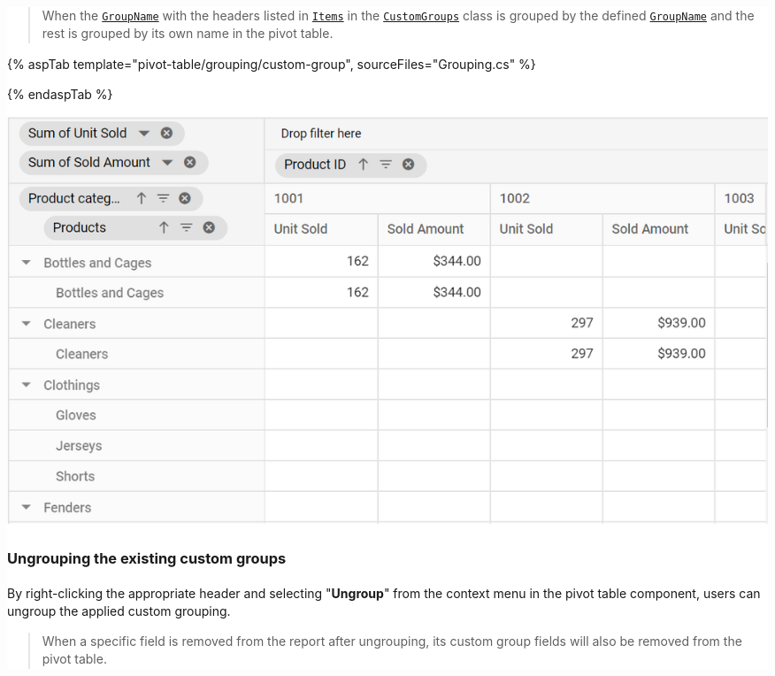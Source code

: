 > When the [`GroupName`](https://help.syncfusion.com/cr/aspnetcore-js2/Syncfusion.EJ2.PivotView.PivotViewCustomGroup.html#Syncfusion_EJ2_PivotView_PivotViewCustomGroup_GroupName) with the headers listed in [`Items`](https://help.syncfusion.com/cr/aspnetcore-js2/Syncfusion.EJ2.PivotView.PivotViewCustomGroup.html#Syncfusion_EJ2_PivotView_PivotViewCustomGroup_Items) in the [`CustomGroups`](https://help.syncfusion.com/cr/aspnetcore-js2/Syncfusion.EJ2.PivotView.PivotViewGroupSetting.html#Syncfusion_EJ2_PivotView_PivotViewGroupSetting_CustomGroups) class is grouped by the defined [`GroupName`](https://help.syncfusion.com/cr/aspnetcore-js2/Syncfusion.EJ2.PivotView.PivotViewCustomGroup.html#Syncfusion_EJ2_PivotView_PivotViewCustomGroup_GroupName) and the rest is grouped by its own name in the pivot table.

{% aspTab template="pivot-table/grouping/custom-group", sourceFiles="Grouping.cs" %}

{% endaspTab %}

![output](./images/custom-group-updated.png "Applied grouping settings updated in pivot table for custom grouping")

### Ungrouping the existing custom groups

By right-clicking the appropriate header and selecting "**Ungroup**" from the context menu in the pivot table component, users can ungroup the applied custom grouping.

> When a specific field is removed from the report after ungrouping, its custom group fields will also be removed from the pivot table.
